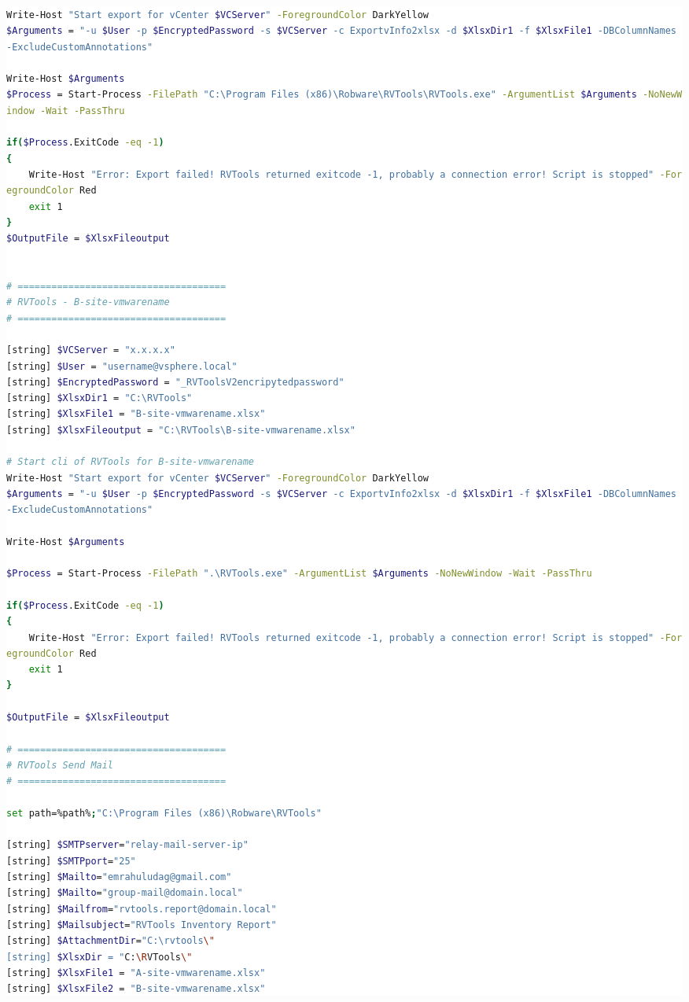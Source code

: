 ```bash
Write-Host "Start export for vCenter $VCServer" -ForegroundColor DarkYellow
$Arguments = "-u $User -p $EncryptedPassword -s $VCServer -c ExportvInfo2xlsx -d $XlsxDir1 -f $XlsxFile1 -DBColumnNames -ExcludeCustomAnnotations"

Write-Host $Arguments
$Process = Start-Process -FilePath "C:\Program Files (x86)\Robware\RVTools\RVTools.exe" -ArgumentList $Arguments -NoNewWindow -Wait -PassThru

if($Process.ExitCode -eq -1)
{
    Write-Host "Error: Export failed! RVTools returned exitcode -1, probably a connection error! Script is stopped" -ForegroundColor Red
    exit 1
}
$OutputFile = $XlsxFileoutput


# =====================================
# RVTools - B-site-vmwarename
# =====================================

[string] $VCServer = "x.x.x.x"                    
[string] $User = "username@vsphere.local"                                                    
[string] $EncryptedPassword = "_RVToolsV2encripytedpassword"
[string] $XlsxDir1 = "C:\RVTools"
[string] $XlsxFile1 = "B-site-vmwarename.xlsx"
[string] $XlsxFileoutput = "C:\RVTools\B-site-vmwarename.xlsx"

# Start cli of RVTools for B-site-vmwarename
Write-Host "Start export for vCenter $VCServer" -ForegroundColor DarkYellow
$Arguments = "-u $User -p $EncryptedPassword -s $VCServer -c ExportvInfo2xlsx -d $XlsxDir1 -f $XlsxFile1 -DBColumnNames -ExcludeCustomAnnotations"

Write-Host $Arguments

$Process = Start-Process -FilePath ".\RVTools.exe" -ArgumentList $Arguments -NoNewWindow -Wait -PassThru

if($Process.ExitCode -eq -1)
{
    Write-Host "Error: Export failed! RVTools returned exitcode -1, probably a connection error! Script is stopped" -ForegroundColor Red
    exit 1
}

$OutputFile = $XlsxFileoutput

# =====================================
# RVTools Send Mail
# =====================================

set path=%path%;"C:\Program Files (x86)\Robware\RVTools"

[string] $SMTPserver="relay-mail-server-ip"
[string] $SMTPport="25"
[string] $Mailto="emrahuludag@gmail.com"
[string] $Mailto="group-mail@domain.local"
[string] $Mailfrom="rvtools.report@domain.local"
[string] $Mailsubject="RVTools Inventory Report"
[string] $AttachmentDir="C:\rvtools\"
[string] $XlsxDir = "C:\RVTools\"
[string] $XlsxFile1 = "A-site-vmwarename.xlsx"
[string] $XlsxFile2 = "B-site-vmwarename.xlsx"
```